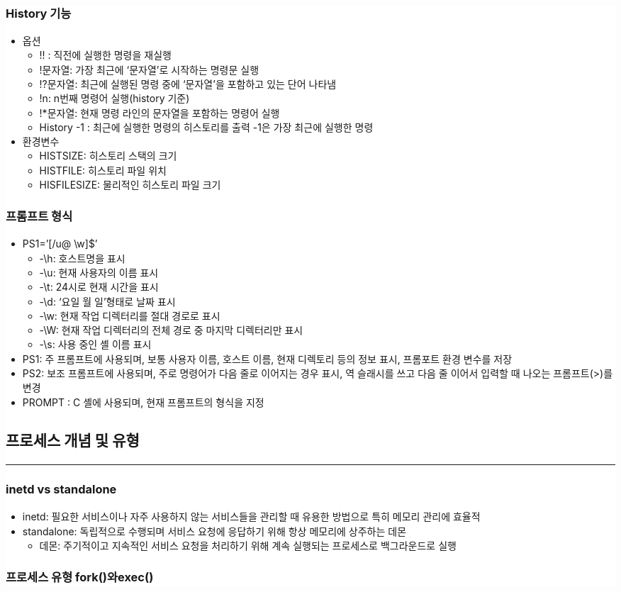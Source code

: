 


### History 기능



- 옵션
    - !! : 직전에 실행한 명령을 재실행
    - !문자열: 가장 최근에 ‘문자열’로 시작하는 명령문 실행
    - !?문자열: 최근에 실행된 명령 중에 ‘문자열’을 포함하고 있는 단어 나타냄
    - !n: n번째 명령어 실행(history 기준)
    - !*문자열: 현재 명령 라인의 문자열을 포함하는 명령어 실행
    - History -1 : 최근에 실행한 명령의 히스토리를 출력 -1은 가장 최근에 실행한 명령
- 환경변수
    - HISTSIZE: 히스토리 스택의 크기
    - HISTFILE: 히스토리 파일 위치
    - HISFILESIZE: 물리적인 히스토리 파일 크기




### 프롬프트 형식



- PS1=’[/u@ \w]\$’
    - -\h: 호스트명을 표시
    - -\u: 현재 사용자의 이름 표시
    - -\t: 24시로 현재 시간을 표시
    - -\d: ‘요일 월 일’형태로 날짜 표시
    - -\w: 현재 작업 디렉터리를 절대 경로로 표시
    - -\W: 현재 작업 디렉터리의 전체 경로 중 마지막 디렉터리만 표시
    - -\s: 사용 중인 셸 이름 표시
- PS1: 주 프롬프트에 사용되며, 보통 사용자 이름, 호스트 이름, 현재 디렉토리 등의 정보 표시, 프롬포트 환경 변수를 저장
- PS2: 보조 프롬프트에 사용되며, 주로 명령어가 다음 줄로 이어지는 경우 표시, 역 슬래시를 쓰고 다음 줄 이어서 입력할 때 나오는 프롬프트(>)를 변경
- PROMPT : C 셸에 사용되며, 현재 프롬프트의 형식을 지정

## 프로세스 개념 및 유형

---




### inetd vs standalone



- inetd: 필요한 서비스이나 자주 사용하지 않는 서비스들을 관리할 때 유용한 방법으로 특히 메모리 관리에 효율적
- standalone: 독립적으로 수행되며 서비스 요청에 응답하기 위해 항상 메모리에 상주하는 데몬
    - 데몬: 주기적이고 지속적인 서비스 요청을 처리하기 위해 계속 실행되는 프로세스로 백그라운드로 실행




### 프로세스 유형 fork()와exec()


